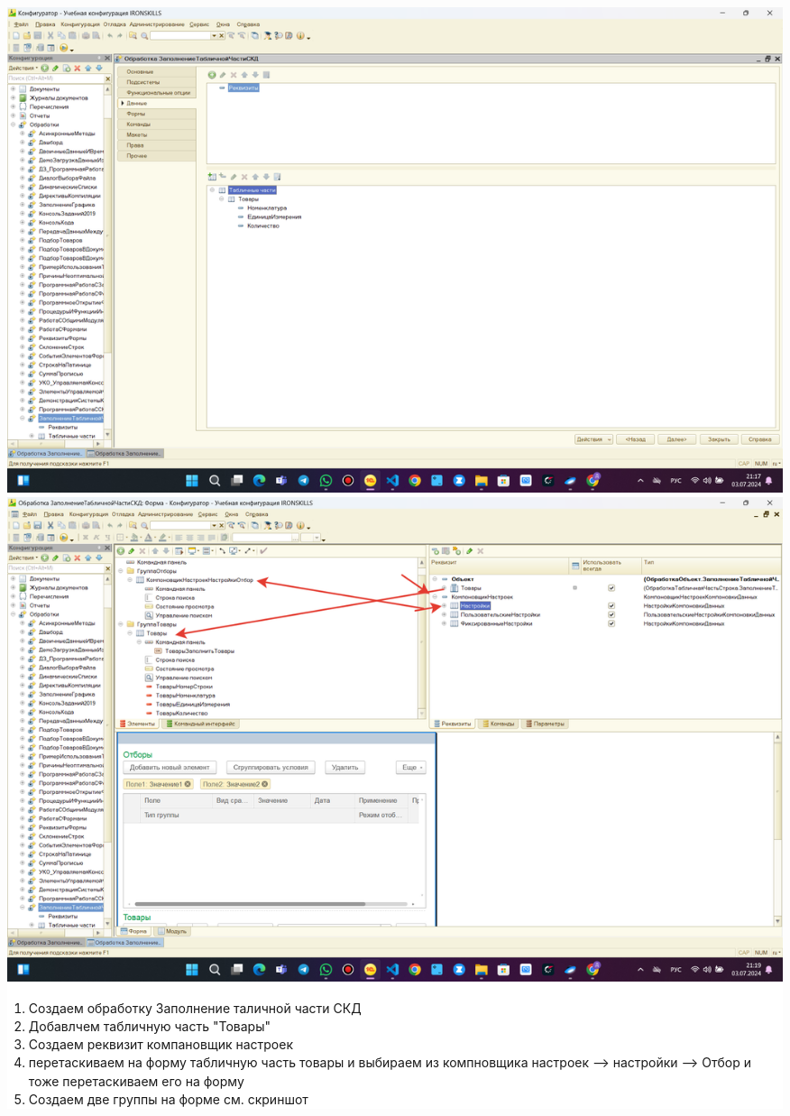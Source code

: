 ![Применение СКД в других задачах](/images/Расшифровка%20в%20отчетах.%20Применение%20СКД%20в%20других%20задачах/ПримерПервый1.png)
![Применение СКД в других задачах](/images/Расшифровка%20в%20отчетах.%20Применение%20СКД%20в%20других%20задачах/ПримерПеравый2.png)
1. Создаем обработку Заполнение таличной части СКД
2. Добавлчем табличную часть "Товары"
3. Создаем реквизит компановщик настроек
4. перетаскиваем на форму табличную часть товары и выбираем из компновщика настроек --> настройки --> Отбор и тоже перетаскиваем его на форму
5. Создаем две группы на форме см. скриншот